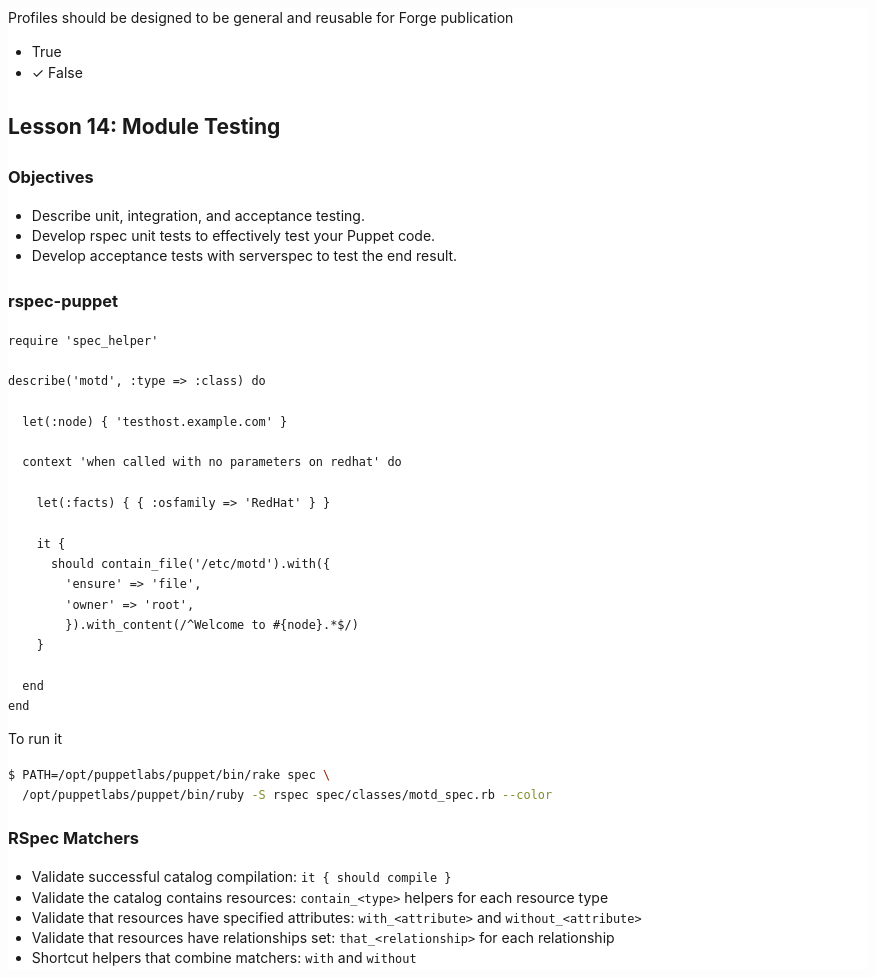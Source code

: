 Profiles should be designed to be general and reusable for Forge publication
- True
- ✓ False

## Lesson 14: Module Testing

### Objectives

- Describe unit, integration, and acceptance testing.
- Develop rspec unit tests to effectively test your Puppet code.
- Develop acceptance tests with serverspec to test the end result.

### rspec-puppet

```puppet
require 'spec_helper'

describe('motd', :type => :class) do

  let(:node) { 'testhost.example.com' }

  context 'when called with no parameters on redhat' do

    let(:facts) { { :osfamily => 'RedHat' } }

    it {
      should contain_file('/etc/motd').with({
        'ensure' => 'file',
        'owner' => 'root',
        }).with_content(/^Welcome to #{node}.*$/)
    }

  end
end
```

To run it
```bash
$ PATH=/opt/puppetlabs/puppet/bin/rake spec \
  /opt/puppetlabs/puppet/bin/ruby -S rspec spec/classes/motd_spec.rb --color
```

### RSpec Matchers

- Validate successful catalog compilation: `it { should compile }`
- Validate the catalog contains resources: `contain_<type>`
  helpers for each resource type
- Validate that resources have specified attributes: `with_<attribute>` and
  `without_<attribute>`
- Validate that resources have relationships set: `that_<relationship>`
  for each relationship
- Shortcut helpers that combine matchers: `with` and `without`
